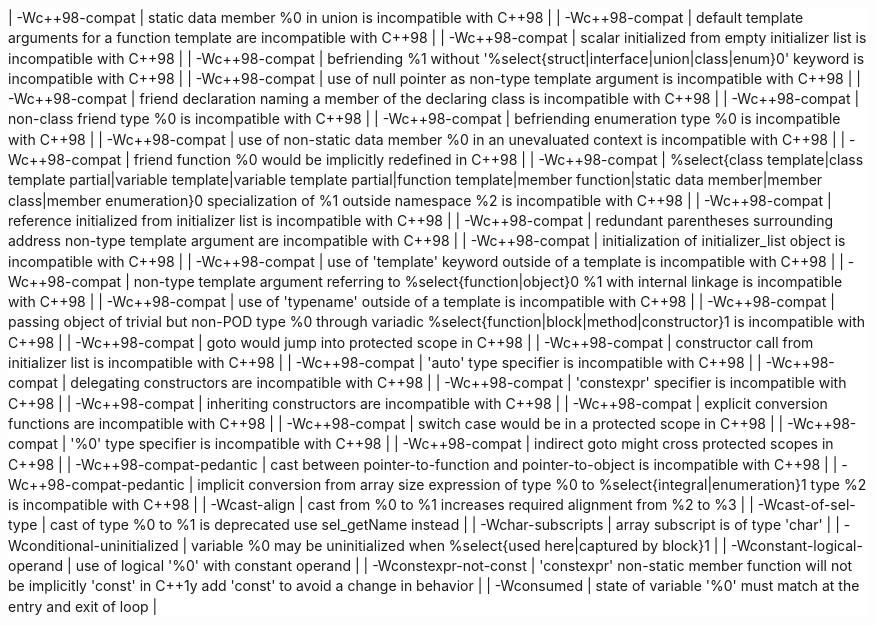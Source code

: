 | -Wc++98-compat | static data member %0 in union is incompatible with C++98 |
| -Wc++98-compat | default template arguments for a function template are incompatible with C++98 |
| -Wc++98-compat | scalar initialized from empty initializer list is incompatible with C++98 |
| -Wc++98-compat | befriending %1 without '%select{struct\|interface\|union\|class\|enum}0' keyword is incompatible with C++98 |
| -Wc++98-compat | use of null pointer as non-type template argument is incompatible with C++98 |
| -Wc++98-compat | friend declaration naming a member of the declaring class is incompatible with C++98 |
| -Wc++98-compat | non-class friend type %0 is incompatible with C++98 |
| -Wc++98-compat | befriending enumeration type %0 is incompatible with C++98 |
| -Wc++98-compat | use of non-static data member %0 in an unevaluated context is incompatible with C++98 |
| -Wc++98-compat | friend function %0 would be implicitly redefined in C++98 |
| -Wc++98-compat | %select{class template\|class template partial\|variable template\|variable template partial\|function template\|member function\|static data member\|member class\|member enumeration}0 specialization of %1 outside namespace %2 is incompatible with C++98 |
| -Wc++98-compat | reference initialized from initializer list is incompatible with C++98 |
| -Wc++98-compat | redundant parentheses surrounding address non-type template argument are incompatible with C++98 |
| -Wc++98-compat | initialization of initializer_list object is incompatible with C++98 |
| -Wc++98-compat | use of 'template' keyword outside of a template is incompatible with C++98 |
| -Wc++98-compat | non-type template argument referring to %select{function\|object}0 %1 with internal linkage is incompatible with C++98 |
| -Wc++98-compat | use of 'typename' outside of a template is incompatible with C++98 |
| -Wc++98-compat | passing object of trivial but non-POD type %0 through variadic %select{function\|block\|method\|constructor}1 is incompatible with C++98 |
| -Wc++98-compat | goto would jump into protected scope in C++98 |
| -Wc++98-compat | constructor call from initializer list is incompatible with C++98 |
| -Wc++98-compat | 'auto' type specifier is incompatible with C++98 |
| -Wc++98-compat | delegating constructors are incompatible with C++98 |
| -Wc++98-compat | 'constexpr' specifier is incompatible with C++98 |
| -Wc++98-compat | inheriting constructors are incompatible with C++98 |
| -Wc++98-compat | explicit conversion functions are incompatible with C++98 |
| -Wc++98-compat | switch case would be in a protected scope in C++98 |
| -Wc++98-compat | '%0' type specifier is incompatible with C++98 |
| -Wc++98-compat | indirect goto might cross protected scopes in C++98 |
| -Wc++98-compat-pedantic | cast between pointer-to-function and pointer-to-object is incompatible with C++98 |
| -Wc++98-compat-pedantic | implicit conversion from array size expression of type %0 to %select{integral\|enumeration}1 type %2 is incompatible with C++98 |
| -Wcast-align | cast from %0 to %1 increases required alignment from %2 to %3 |
| -Wcast-of-sel-type | cast of type %0 to %1 is deprecated use sel_getName instead |
| -Wchar-subscripts | array subscript is of type 'char' |
| -Wconditional-uninitialized | variable %0 may be uninitialized when %select{used here\|captured by block}1 |
| -Wconstant-logical-operand | use of logical '%0' with constant operand |
| -Wconstexpr-not-const | 'constexpr' non-static member function will not be implicitly 'const' in C++1y add 'const' to avoid a change in behavior |
| -Wconsumed | state of variable '%0' must match at the entry and exit of loop |